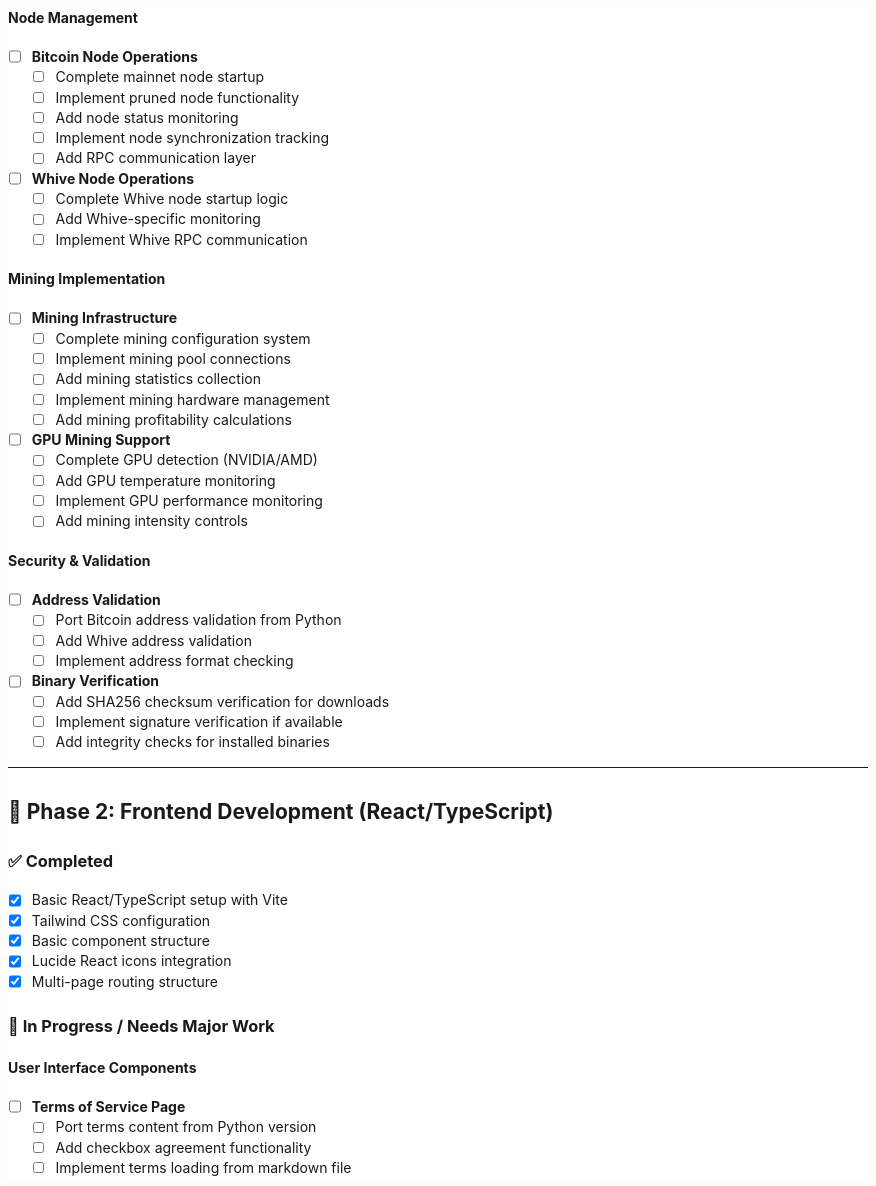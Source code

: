 #### **Node Management**
- [ ] **Bitcoin Node Operations**
  - [ ] Complete mainnet node startup
  - [ ] Implement pruned node functionality
  - [ ] Add node status monitoring
  - [ ] Implement node synchronization tracking
  - [ ] Add RPC communication layer

- [ ] **Whive Node Operations**  
  - [ ] Complete Whive node startup logic
  - [ ] Add Whive-specific monitoring
  - [ ] Implement Whive RPC communication

#### **Mining Implementation**
- [ ] **Mining Infrastructure**
  - [ ] Complete mining configuration system
  - [ ] Implement mining pool connections
  - [ ] Add mining statistics collection
  - [ ] Implement mining hardware management
  - [ ] Add mining profitability calculations

- [ ] **GPU Mining Support**
  - [ ] Complete GPU detection (NVIDIA/AMD)
  - [ ] Add GPU temperature monitoring
  - [ ] Implement GPU performance monitoring
  - [ ] Add mining intensity controls

#### **Security & Validation**
- [ ] **Address Validation**
  - [ ] Port Bitcoin address validation from Python
  - [ ] Add Whive address validation
  - [ ] Implement address format checking

- [ ] **Binary Verification**
  - [ ] Add SHA256 checksum verification for downloads
  - [ ] Implement signature verification if available
  - [ ] Add integrity checks for installed binaries

---

## 🎨 **Phase 2: Frontend Development (React/TypeScript)**

### ✅ **Completed**
- [x] Basic React/TypeScript setup with Vite
- [x] Tailwind CSS configuration
- [x] Basic component structure
- [x] Lucide React icons integration
- [x] Multi-page routing structure

### 🔄 **In Progress / Needs Major Work**

#### **User Interface Components**
- [ ] **Terms of Service Page**
  - [ ] Port terms content from Python version
  - [ ] Add checkbox agreement functionality
  - [ ] Implement terms loading from markdown file
